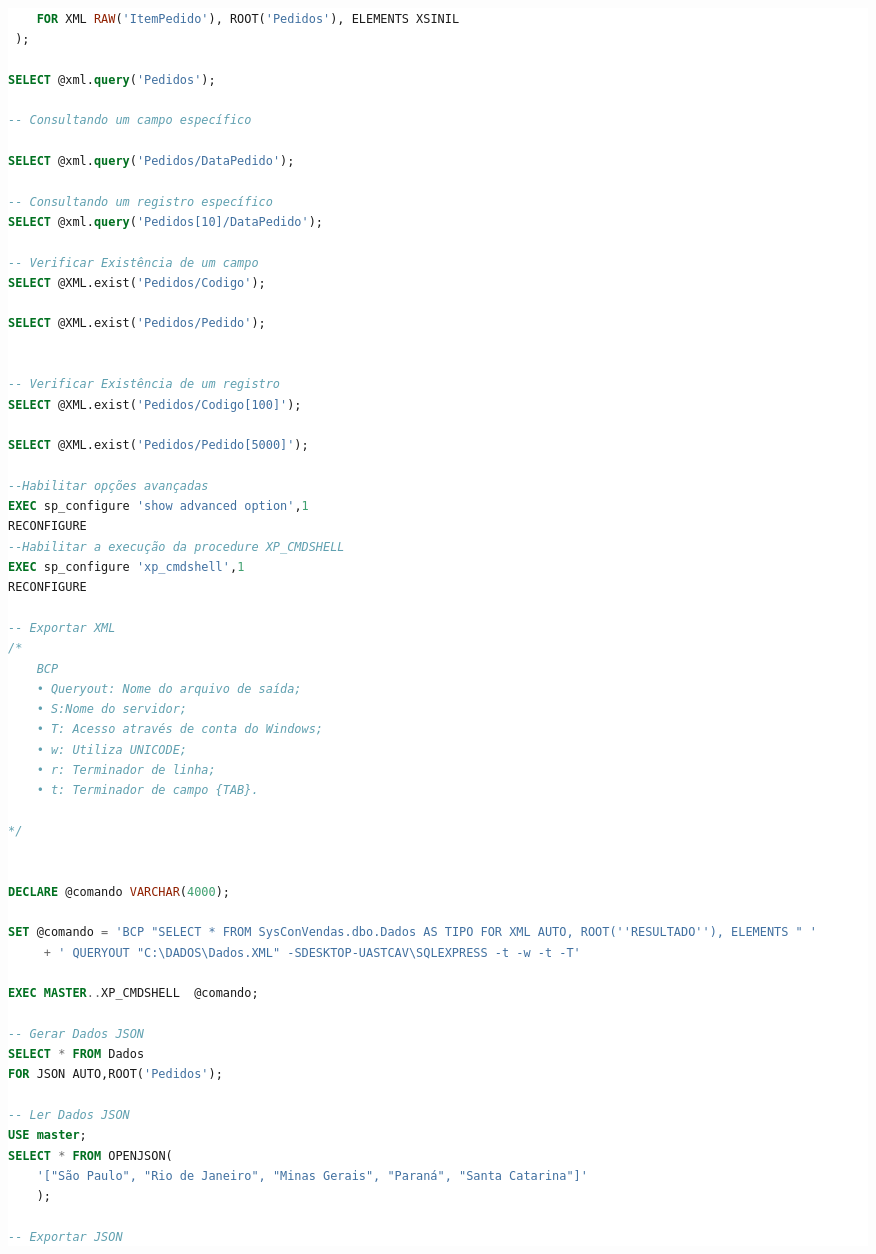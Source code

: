 ```sql
	FOR XML RAW('ItemPedido'), ROOT('Pedidos'), ELEMENTS XSINIL 
 );

SELECT @xml.query('Pedidos');

-- Consultando um campo específico

SELECT @xml.query('Pedidos/DataPedido');

-- Consultando um registro específico
SELECT @xml.query('Pedidos[10]/DataPedido');

-- Verificar Existência de um campo
SELECT @XML.exist('Pedidos/Codigo');
  
SELECT @XML.exist('Pedidos/Pedido');


-- Verificar Existência de um registro
SELECT @XML.exist('Pedidos/Codigo[100]');
  
SELECT @XML.exist('Pedidos/Pedido[5000]');

--Habilitar opções avançadas 
EXEC sp_configure 'show advanced option',1
RECONFIGURE
--Habilitar a execução da procedure XP_CMDSHELL
EXEC sp_configure 'xp_cmdshell',1
RECONFIGURE

-- Exportar XML
/*
	BCP
	• Queryout: Nome do arquivo de saída;
	• S:Nome do servidor;
	• T: Acesso através de conta do Windows;
	• w: Utiliza UNICODE;
	• r: Terminador de linha;
	• t: Terminador de campo {TAB}.

*/


DECLARE @comando VARCHAR(4000);

SET @comando = 'BCP "SELECT * FROM SysConVendas.dbo.Dados AS TIPO FOR XML AUTO, ROOT(''RESULTADO''), ELEMENTS " '
	 + ' QUERYOUT "C:\DADOS\Dados.XML" -SDESKTOP-UASTCAV\SQLEXPRESS -t -w -t -T'

EXEC MASTER..XP_CMDSHELL  @comando;

-- Gerar Dados JSON
SELECT * FROM Dados
FOR JSON AUTO,ROOT('Pedidos');

-- Ler Dados JSON
USE master;
SELECT * FROM OPENJSON(
	'["São Paulo", "Rio de Janeiro", "Minas Gerais", "Paraná", "Santa Catarina"]'
	);

-- Exportar JSON

```